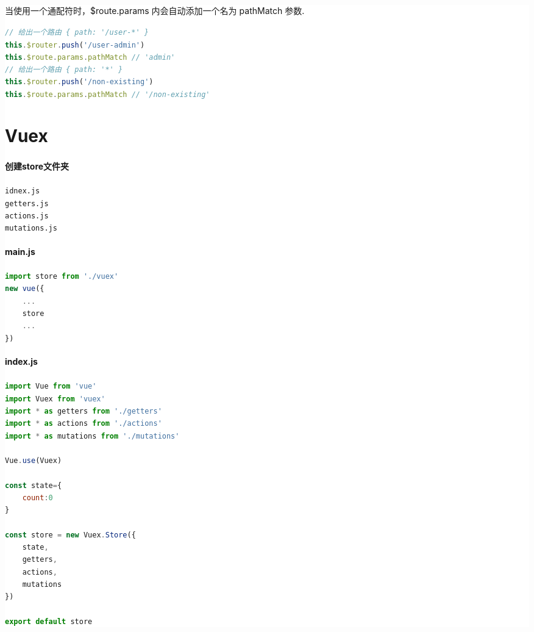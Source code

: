 当使用一个通配符时，$route.params 内会自动添加一个名为 pathMatch 参数.

```js
// 给出一个路由 { path: '/user-*' }
this.$router.push('/user-admin')
this.$route.params.pathMatch // 'admin'
// 给出一个路由 { path: '*' }
this.$router.push('/non-existing')
this.$route.params.pathMatch // '/non-existing'
```




# Vuex

#### 创建store文件夹
```
idnex.js
getters.js
actions.js
mutations.js
```

#### main.js
```js
import store from './vuex'
new vue({
	...
	store
	...
})
```

#### index.js
```js
import Vue from 'vue'
import Vuex from 'vuex'
import * as getters from './getters'
import * as actions from './actions'
import * as mutations from './mutations'

Vue.use(Vuex)

const state={
	count:0
}

const store = new Vuex.Store({
	state,
	getters,
	actions,
	mutations
})

export default store
```
